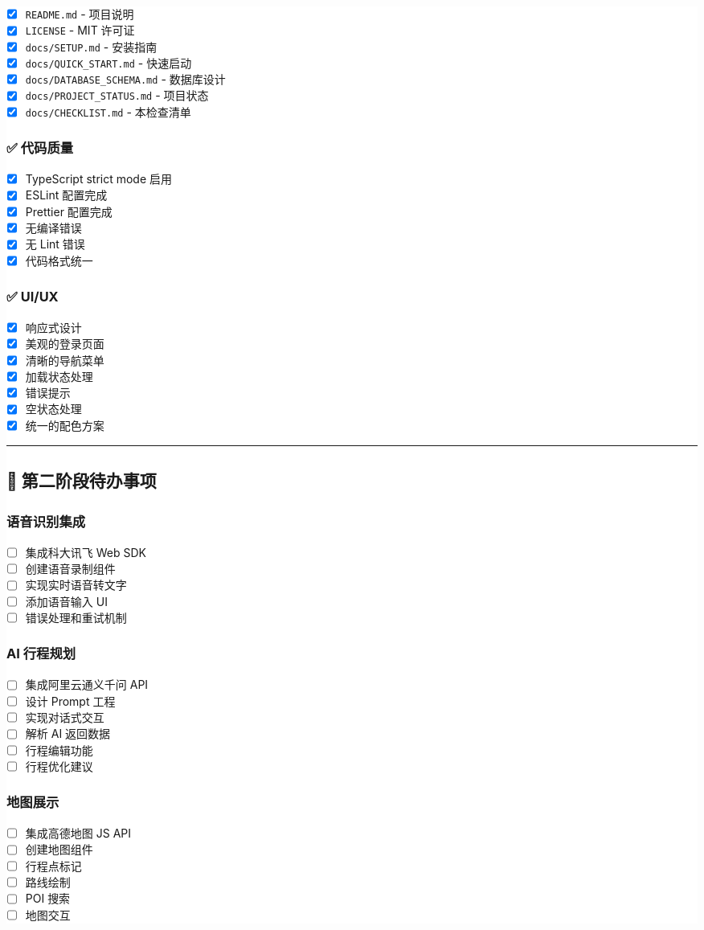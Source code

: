 - [x] `README.md` - 项目说明
- [x] `LICENSE` - MIT 许可证
- [x] `docs/SETUP.md` - 安装指南
- [x] `docs/QUICK_START.md` - 快速启动
- [x] `docs/DATABASE_SCHEMA.md` - 数据库设计
- [x] `docs/PROJECT_STATUS.md` - 项目状态
- [x] `docs/CHECKLIST.md` - 本检查清单

### ✅ 代码质量

- [x] TypeScript strict mode 启用
- [x] ESLint 配置完成
- [x] Prettier 配置完成
- [x] 无编译错误
- [x] 无 Lint 错误
- [x] 代码格式统一

### ✅ UI/UX

- [x] 响应式设计
- [x] 美观的登录页面
- [x] 清晰的导航菜单
- [x] 加载状态处理
- [x] 错误提示
- [x] 空状态处理
- [x] 统一的配色方案

---

## 🚧 第二阶段待办事项

### 语音识别集成

- [ ] 集成科大讯飞 Web SDK
- [ ] 创建语音录制组件
- [ ] 实现实时语音转文字
- [ ] 添加语音输入 UI
- [ ] 错误处理和重试机制

### AI 行程规划

- [ ] 集成阿里云通义千问 API
- [ ] 设计 Prompt 工程
- [ ] 实现对话式交互
- [ ] 解析 AI 返回数据
- [ ] 行程编辑功能
- [ ] 行程优化建议

### 地图展示

- [ ] 集成高德地图 JS API
- [ ] 创建地图组件
- [ ] 行程点标记
- [ ] 路线绘制
- [ ] POI 搜索
- [ ] 地图交互
